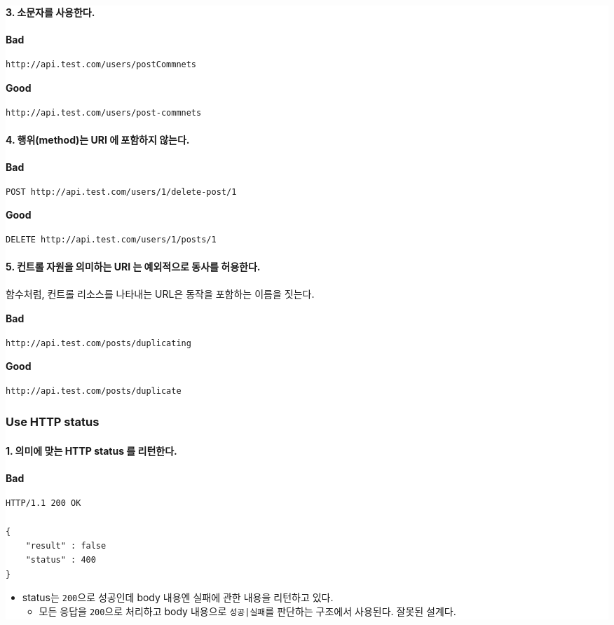 #### 3. 소문자를 사용한다.

**Bad**

```
http://api.test.com/users/postCommnets
```

**Good**

```
http://api.test.com/users/post-commnets
```

#### 4. 행위(method)는 URI 에 포함하지 않는다.

**Bad**

```
POST http://api.test.com/users/1/delete-post/1
```

**Good**

```
DELETE http://api.test.com/users/1/posts/1
```

#### 5. 컨트롤 자원을 의미하는 URI 는 예외적으로 동사를 허용한다.

함수처럼, 컨트롤 리소스를 나타내는 URL은 동작을 포함하는 이름을 짓는다.

**Bad**

```
http://api.test.com/posts/duplicating
```

**Good**

```
http://api.test.com/posts/duplicate
```

### Use HTTP status

#### 1. 의미에 맞는 HTTP status 를 리턴한다.

**Bad**

```http
HTTP/1.1 200 OK

{
    "result" : false
    "status" : 400
}
```

- status는 `200`으로 성공인데 body 내용엔 실패에 관한 내용을 리턴하고 있다.
  - 모든 응답을 `200`으로 처리하고 body 내용으로 `성공|실패`를 판단하는 구조에서 사용된다. 잘못된 설계다.
